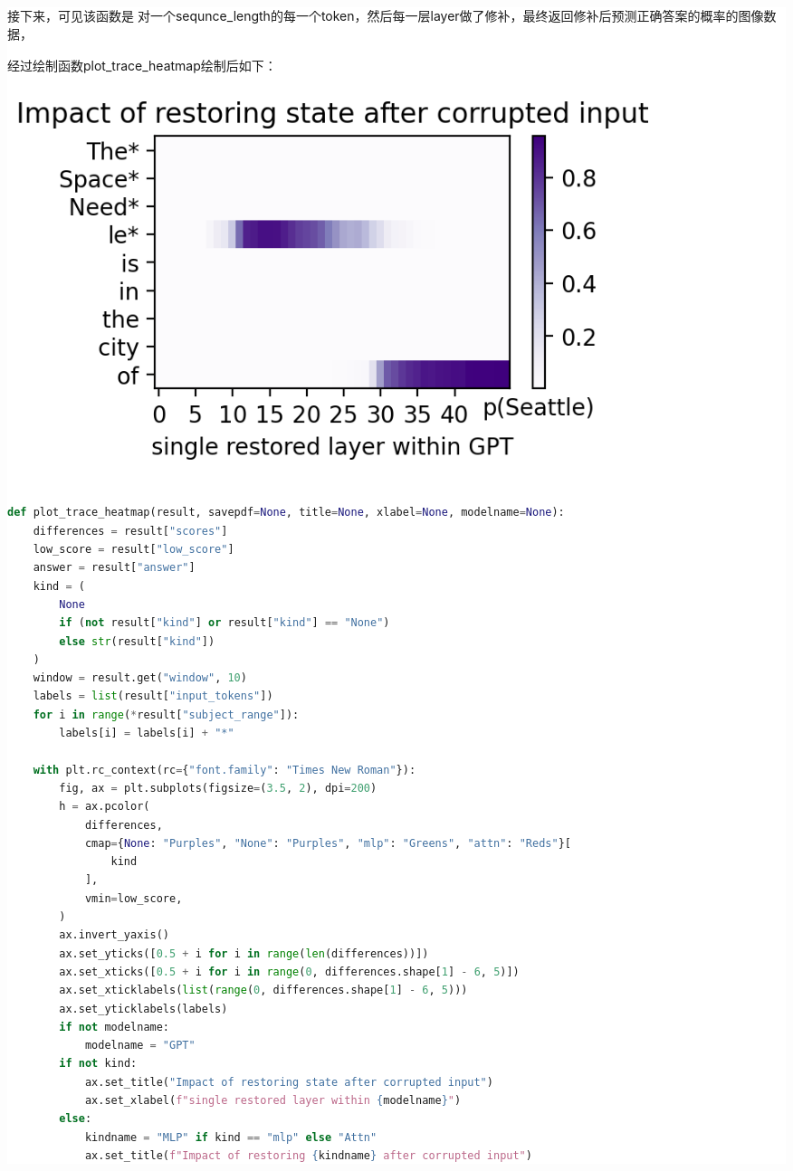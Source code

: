 接下来，可见该函数是  对一个sequnce_length的每一个token，然后每一层layer做了修补，最终返回修补后预测正确答案的概率的图像数据，

经过绘制函数plot_trace_heatmap绘制后如下：

![image-20241126215226377](../picture.asset/image-20241126215226377.png)

```python

def plot_trace_heatmap(result, savepdf=None, title=None, xlabel=None, modelname=None):
    differences = result["scores"]
    low_score = result["low_score"]
    answer = result["answer"]
    kind = (
        None
        if (not result["kind"] or result["kind"] == "None")
        else str(result["kind"])
    )
    window = result.get("window", 10)
    labels = list(result["input_tokens"])
    for i in range(*result["subject_range"]):
        labels[i] = labels[i] + "*"

    with plt.rc_context(rc={"font.family": "Times New Roman"}):
        fig, ax = plt.subplots(figsize=(3.5, 2), dpi=200)
        h = ax.pcolor(
            differences,
            cmap={None: "Purples", "None": "Purples", "mlp": "Greens", "attn": "Reds"}[
                kind
            ],
            vmin=low_score,
        )
        ax.invert_yaxis()
        ax.set_yticks([0.5 + i for i in range(len(differences))])
        ax.set_xticks([0.5 + i for i in range(0, differences.shape[1] - 6, 5)])
        ax.set_xticklabels(list(range(0, differences.shape[1] - 6, 5)))
        ax.set_yticklabels(labels)
        if not modelname:
            modelname = "GPT"
        if not kind:
            ax.set_title("Impact of restoring state after corrupted input")
            ax.set_xlabel(f"single restored layer within {modelname}")
        else:
            kindname = "MLP" if kind == "mlp" else "Attn"
            ax.set_title(f"Impact of restoring {kindname} after corrupted input")
```